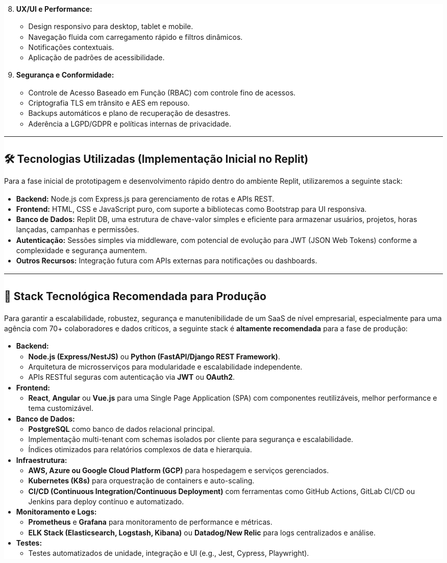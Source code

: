 8.  **UX/UI e Performance:**
    *   Design responsivo para desktop, tablet e mobile.
    *   Navegação fluida com carregamento rápido e filtros dinâmicos.
    *   Notificações contextuais.
    *   Aplicação de padrões de acessibilidade.

9.  **Segurança e Conformidade:**
    *   Controle de Acesso Baseado em Função (RBAC) com controle fino de acessos.
    *   Criptografia TLS em trânsito e AES em repouso.
    *   Backups automáticos e plano de recuperação de desastres.
    *   Aderência a LGPD/GDPR e políticas internas de privacidade.

---

## 🛠 Tecnologias Utilizadas (Implementação Inicial no Replit)

Para a fase inicial de prototipagem e desenvolvimento rápido dentro do ambiente Replit, utilizaremos a seguinte stack:

*   **Backend:** Node.js com Express.js para gerenciamento de rotas e APIs REST.
*   **Frontend:** HTML, CSS e JavaScript puro, com suporte a bibliotecas como Bootstrap para UI responsiva.
*   **Banco de Dados:** Replit DB, uma estrutura de chave-valor simples e eficiente para armazenar usuários, projetos, horas lançadas, campanhas e permissões.
*   **Autenticação:** Sessões simples via middleware, com potencial de evolução para JWT (JSON Web Tokens) conforme a complexidade e segurança aumentem.
*   **Outros Recursos:** Integração futura com APIs externas para notificações ou dashboards.

---

## 🚀 Stack Tecnológica Recomendada para Produção

Para garantir a escalabilidade, robustez, segurança e manutenibilidade de um SaaS de nível empresarial, especialmente para uma agência com 70+ colaboradores e dados críticos, a seguinte stack é **altamente recomendada** para a fase de produção:

*   **Backend:**
    *   **Node.js (Express/NestJS)** ou **Python (FastAPI/Django REST Framework)**.
    *   Arquitetura de microsserviços para modularidade e escalabilidade independente.
    *   APIs RESTful seguras com autenticação via **JWT** ou **OAuth2**.
*   **Frontend:**
    *   **React**, **Angular** ou **Vue.js** para uma Single Page Application (SPA) com componentes reutilizáveis, melhor performance e tema customizável.
*   **Banco de Dados:**
    *   **PostgreSQL** como banco de dados relacional principal.
    *   Implementação multi-tenant com schemas isolados por cliente para segurança e escalabilidade.
    *   Índices otimizados para relatórios complexos de data e hierarquia.
*   **Infraestrutura:**
    *   **AWS, Azure ou Google Cloud Platform (GCP)** para hospedagem e serviços gerenciados.
    *   **Kubernetes (K8s)** para orquestração de containers e auto-scaling.
    *   **CI/CD (Continuous Integration/Continuous Deployment)** com ferramentas como GitHub Actions, GitLab CI/CD ou Jenkins para deploy contínuo e automatizado.
*   **Monitoramento e Logs:**
    *   **Prometheus** e **Grafana** para monitoramento de performance e métricas.
    *   **ELK Stack (Elasticsearch, Logstash, Kibana)** ou **Datadog/New Relic** para logs centralizados e análise.
*   **Testes:**
    *   Testes automatizados de unidade, integração e UI (e.g., Jest, Cypress, Playwright).
